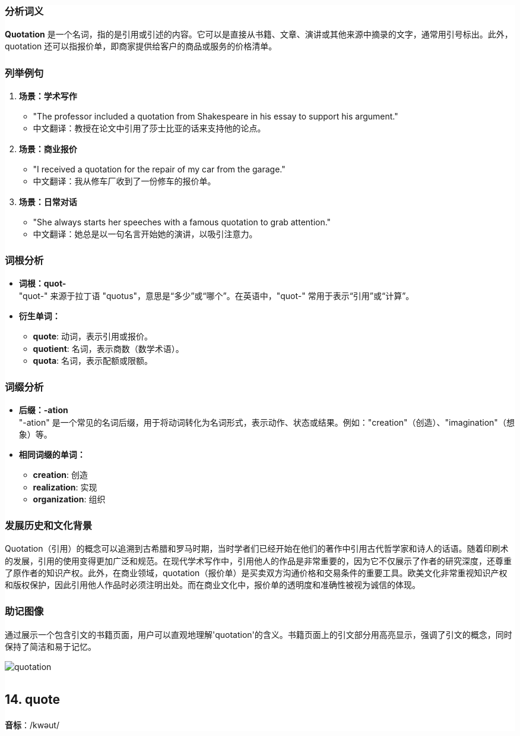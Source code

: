 ### 分析词义

**Quotation** 是一个名词，指的是引用或引述的内容。它可以是直接从书籍、文章、演讲或其他来源中摘录的文字，通常用引号标出。此外，quotation 还可以指报价单，即商家提供给客户的商品或服务的价格清单。

### 列举例句

1. **场景：学术写作**
   - "The professor included a quotation from Shakespeare in his essay to support his argument."
   - 中文翻译：教授在论文中引用了莎士比亚的话来支持他的论点。

2. **场景：商业报价**
   - "I received a quotation for the repair of my car from the garage."
   - 中文翻译：我从修车厂收到了一份修车的报价单。

3. **场景：日常对话**
   - "She always starts her speeches with a famous quotation to grab attention."
   - 中文翻译：她总是以一句名言开始她的演讲，以吸引注意力。

### 词根分析

- **词根：quot-**  
  "quot-" 来源于拉丁语 "quotus"，意思是“多少”或“哪个”。在英语中，"quot-" 常用于表示“引用”或“计算”。

- **衍生单词：**  
  - **quote**: 动词，表示引用或报价。  
  - **quotient**: 名词，表示商数（数学术语）。  
  - **quota**: 名词，表示配额或限额。  

### 词缀分析

- **后缀：-ation**  
  "-ation" 是一个常见的名词后缀，用于将动词转化为名词形式，表示动作、状态或结果。例如："creation"（创造）、"imagination"（想象）等。

- **相同词缀的单词：**  
  - **creation**: 创造  
  - **realization**: 实现  
  - **organization**: 组织  

### 发展历史和文化背景  
Quotation（引用）的概念可以追溯到古希腊和罗马时期，当时学者们已经开始在他们的著作中引用古代哲学家和诗人的话语。随着印刷术的发展，引用的使用变得更加广泛和规范。在现代学术写作中，引用他人的作品是非常重要的，因为它不仅展示了作者的研究深度，还尊重了原作者的知识产权。此外，在商业领域，quotation（报价单）是买卖双方沟通价格和交易条件的重要工具。欧美文化非常重视知识产权和版权保护，因此引用他人作品时必须注明出处。而在商业文化中，报价单的透明度和准确性被视为诚信的体现。

### 助记图像

通过展示一个包含引文的书籍页面，用户可以直观地理解'quotation'的含义。书籍页面上的引文部分用高亮显示，强调了引文的概念，同时保持了简洁和易于记忆。

![quotation](/imgs/cet4/q/quotation.jpg)

## 14. quote

**音标**：/kwəut/
